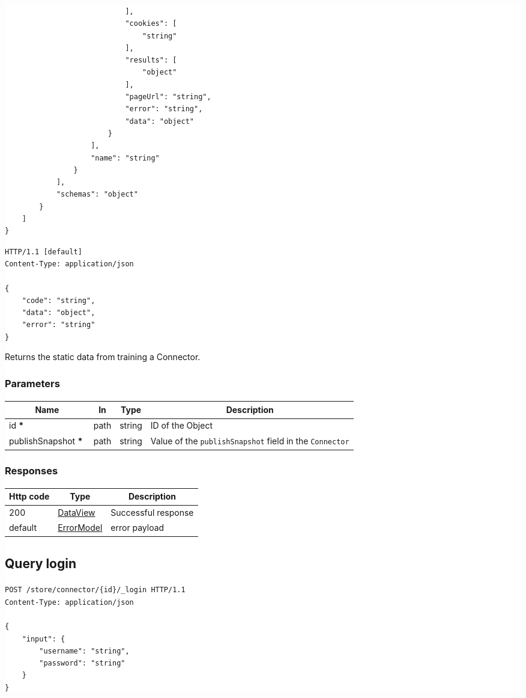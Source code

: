 ```http
                            ],
                            "cookies": [
                                "string"
                            ],
                            "results": [
                                "object"
                            ],
                            "pageUrl": "string",
                            "error": "string",
                            "data": "object"
                        }
                    ],
                    "name": "string"
                }
            ],
            "schemas": "object"
        }
    ]
}
```
```http
HTTP/1.1 [default] 
Content-Type: application/json

{
    "code": "string",
    "data": "object",
    "error": "string"
}
```

Returns the static data from training a Connector.


### Parameters
Name | In | Type | Description
--- | --- | --- | ---
id<b title="required">&nbsp;*&nbsp;</b> | path | string | ID of the Object
publishSnapshot<b title="required">&nbsp;*&nbsp;</b> | path | string | Value of the `publishSnapshot` field in the `Connector`

### Responses
Http code | Type | Description
--- | --- | ---
200 | [DataView](#dataview) | Successful response
default | [ErrorModel](#errormodel) | error payload


## Query login

```http
POST /store/connector/{id}/_login HTTP/1.1
Content-Type: application/json

{
    "input": {
        "username": "string",
        "password": "string"
    }
}
```
	